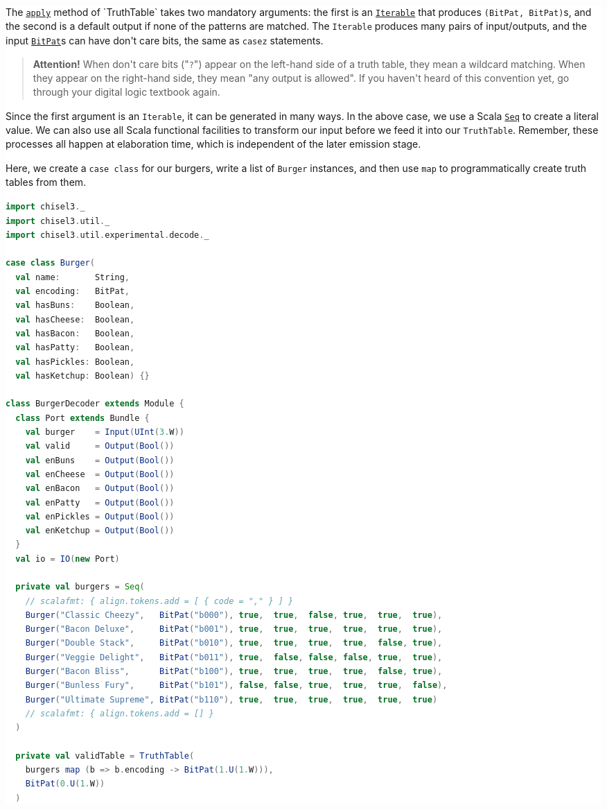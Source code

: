 The [`apply`](https://javadoc.io/static/org.chipsalliance/chisel_2.13/7.0.0-M2/chisel3/util/experimental/decode/TruthTable$.html#apply(table:Iterable[(chisel3.util.BitPat,chisel3.util.BitPat)],default:chisel3.util.BitPat,sort:Boolean):chisel3.util.experimental.decode.TruthTable) method of `TruthTable` takes two mandatory arguments: the first is an [`Iterable`](https://www.scala-lang.org/api/2.13.x/scala/collection/Iterable.html) that produces `(BitPat, BitPat)`s, and the second is a default output if none of the patterns are matched. The `Iterable` produces many pairs of input/outputs, and the input [`BitPat`](https://javadoc.io/doc/org.chipsalliance/chisel_2.13/latest/chisel3/util/BitPat.html)s can have don't care bits, the same as `casez` statements.

> **Attention!** When don't care bits ("`?`") appear on the left-hand side of a truth table, they mean a wildcard matching. When they appear on the right-hand side, they mean "any output is allowed". If you haven't heard of this convention yet, go through your digital logic textbook again.

Since the first argument is an `Iterable`, it can be generated in many ways. In the above case, we use a Scala [`Seq`](https://www.scala-lang.org/api/2.13.x/scala/collection/Seq.html) to create a literal value. We can also use all Scala functional facilities to transform our input before we feed it into our `TruthTable`. Remember, these processes all happen at elaboration time, which is independent of the later emission stage.

Here, we create a `case class` for our burgers, write a list of `Burger` instances, and then use `map` to programmatically create truth tables from them.

```scala
import chisel3._
import chisel3.util._
import chisel3.util.experimental.decode._

case class Burger(
  val name:       String,
  val encoding:   BitPat,
  val hasBuns:    Boolean,
  val hasCheese:  Boolean,
  val hasBacon:   Boolean,
  val hasPatty:   Boolean,
  val hasPickles: Boolean,
  val hasKetchup: Boolean) {}

class BurgerDecoder extends Module {
  class Port extends Bundle {
    val burger    = Input(UInt(3.W))
    val valid     = Output(Bool())
    val enBuns    = Output(Bool())
    val enCheese  = Output(Bool())
    val enBacon   = Output(Bool())
    val enPatty   = Output(Bool())
    val enPickles = Output(Bool())
    val enKetchup = Output(Bool())
  }
  val io = IO(new Port)

  private val burgers = Seq(
    // scalafmt: { align.tokens.add = [ { code = "," } ] }
    Burger("Classic Cheezy",   BitPat("b000"), true,  true,  false, true,  true,  true),
    Burger("Bacon Deluxe",     BitPat("b001"), true,  true,  true,  true,  true,  true),
    Burger("Double Stack",     BitPat("b010"), true,  true,  true,  true,  false, true),
    Burger("Veggie Delight",   BitPat("b011"), true,  false, false, false, true,  true),
    Burger("Bacon Bliss",      BitPat("b100"), true,  true,  true,  true,  false, true),
    Burger("Bunless Fury",     BitPat("b101"), false, false, true,  true,  true,  false),
    Burger("Ultimate Supreme", BitPat("b110"), true,  true,  true,  true,  true,  true)
    // scalafmt: { align.tokens.add = [] }
  )

  private val validTable = TruthTable(
    burgers map (b => b.encoding -> BitPat(1.U(1.W))),
    BitPat(0.U(1.W))
  )
```

[^1]: The abbreviation "en" could mean "enable" or "engage". Feel free to choose the one you like.
[^2]: The same is true for most of Chisel's public APIs.